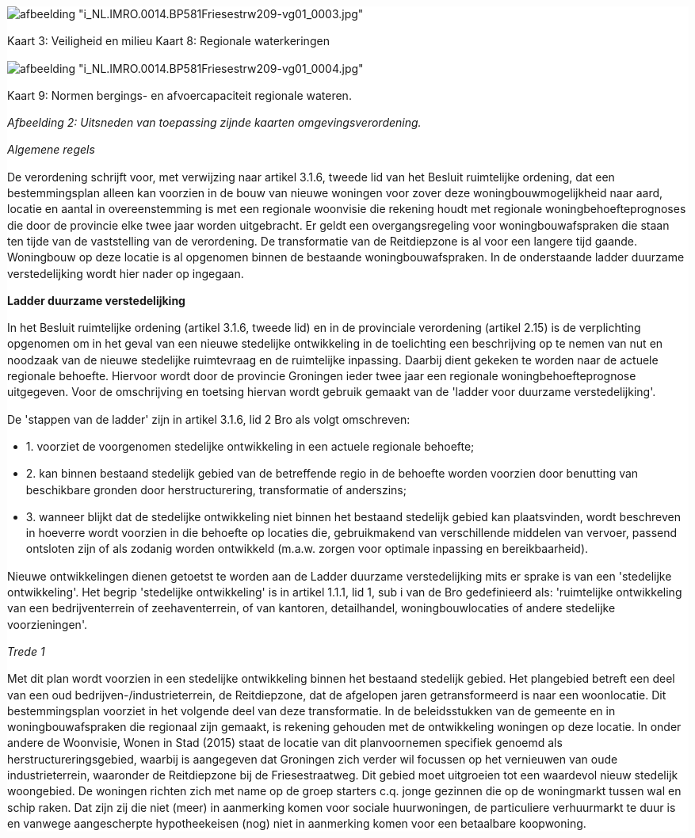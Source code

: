 ![afbeelding "i_NL.IMRO.0014.BP581Friesestrw209-vg01_0003.jpg"](i_NL.IMRO.0014.BP581Friesestrw209-vg01_0003.jpg)

Kaart 3: Veiligheid en milieu Kaart 8: Regionale waterkeringen

![afbeelding "i_NL.IMRO.0014.BP581Friesestrw209-vg01_0004.jpg"](i_NL.IMRO.0014.BP581Friesestrw209-vg01_0004.jpg)

Kaart 9: Normen bergings\- en afvoercapaciteit regionale wateren.

*Afbeelding 2: Uitsneden van toepassing zijnde kaarten omgevingsverordening.*

*Algemene regels*

De verordening schrijft voor, met verwijzing naar artikel 3\.1\.6, tweede lid van het Besluit ruimtelijke ordening, dat een bestemmingsplan alleen kan voorzien in de bouw van nieuwe woningen voor zover deze woningbouwmogelijkheid naar aard, locatie en aantal in overeenstemming is met een regionale woonvisie die rekening houdt met regionale woningbehoefteprognoses die door de provincie elke twee jaar worden uitgebracht. Er geldt een overgangsregeling voor woningbouwafspraken die staan ten tijde van de vaststelling van de verordening. De transformatie van de Reitdiepzone is al voor een langere tijd gaande. Woningbouw op deze locatie is al opgenomen binnen de bestaande woningbouwafspraken. In de onderstaande ladder duurzame verstedelijking wordt hier nader op ingegaan.

**Ladder duurzame verstedelijking**

In het Besluit ruimtelijke ordening (artikel 3\.1\.6, tweede lid) en in de provinciale verordening (artikel 2\.15\) is de verplichting opgenomen om in het geval van een nieuwe stedelijke ontwikkeling in de toelichting een beschrijving op te nemen van nut en noodzaak van de nieuwe stedelijke ruimtevraag en de ruimtelijke inpassing. Daarbij dient gekeken te worden naar de actuele regionale behoefte. Hiervoor wordt door de provincie Groningen ieder twee jaar een regionale woningbehoefteprognose uitgegeven. Voor de omschrijving en toetsing hiervan wordt gebruik gemaakt van de 'ladder voor duurzame verstedelijking'.

De 'stappen van de ladder' zijn in artikel 3\.1\.6, lid 2 Bro als volgt omschreven:

* 1\. voorziet de voorgenomen stedelijke ontwikkeling in een actuele regionale behoefte;

* 2\. kan binnen bestaand stedelijk gebied van de betreffende regio in de behoefte worden voorzien door benutting van beschikbare gronden door herstructurering, transformatie of anderszins;

* 3\. wanneer blijkt dat de stedelijke ontwikkeling niet binnen het bestaand stedelijk gebied kan plaatsvinden, wordt beschreven in hoeverre wordt voorzien in die behoefte op locaties die, gebruikmakend van verschillende middelen van vervoer, passend ontsloten zijn of als zodanig worden ontwikkeld (m.a.w. zorgen voor optimale inpassing en bereikbaarheid).

Nieuwe ontwikkelingen dienen getoetst te worden aan de Ladder duurzame verstedelijking mits er sprake is van een 'stedelijke ontwikkeling'. Het begrip 'stedelijke ontwikkeling' is in artikel 1\.1\.1, lid 1, sub i van de Bro gedefinieerd als: 'ruimtelijke ontwikkeling van een bedrijventerrein of zeehaventerrein, of van kantoren, detailhandel, woningbouwlocaties of andere stedelijke voorzieningen'.

*Trede 1*

Met dit plan wordt voorzien in een stedelijke ontwikkeling binnen het bestaand stedelijk gebied. Het plangebied betreft een deel van een oud bedrijven\-/industrieterrein, de Reitdiepzone, dat de afgelopen jaren getransformeerd is naar een woonlocatie. Dit bestemmingsplan voorziet in het volgende deel van deze transformatie. In de beleidsstukken van de gemeente en in woningbouwafspraken die regionaal zijn gemaakt, is rekening gehouden met de ontwikkeling woningen op deze locatie. In onder andere de Woonvisie, Wonen in Stad (2015\) staat de locatie van dit planvoornemen specifiek genoemd als herstructureringsgebied, waarbij is aangegeven dat Groningen zich verder wil focussen op het vernieuwen van oude industrieterrein, waaronder de Reitdiepzone bij de Friesestraatweg. Dit gebied moet uitgroeien tot een waardevol nieuw stedelijk woongebied. De woningen richten zich met name op de groep starters c.q. jonge gezinnen die op de woningmarkt tussen wal en schip raken. Dat zijn zij die niet (meer) in aanmerking komen voor sociale huurwoningen, de particuliere verhuurmarkt te duur is en vanwege aangescherpte hypotheekeisen (nog) niet in aanmerking komen voor een betaalbare koopwoning.
